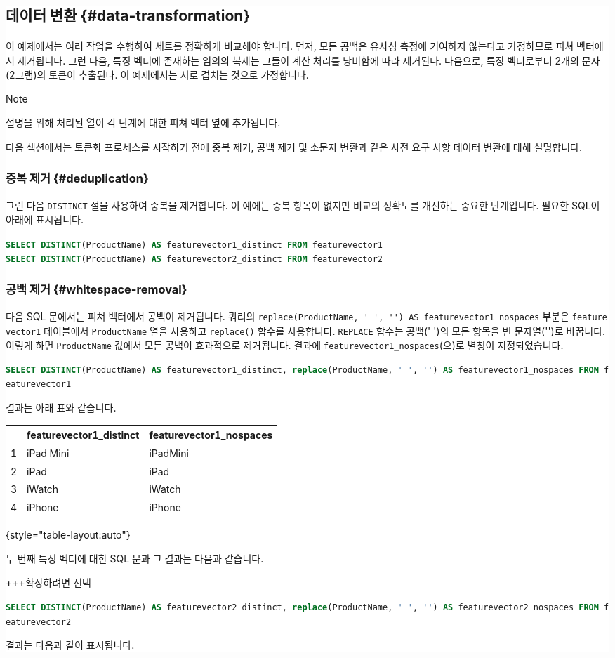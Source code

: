 ## 데이터 변환 {#data-transformation}

이 예제에서는 여러 작업을 수행하여 세트를 정확하게 비교해야 합니다. 먼저, 모든 공백은 유사성 측정에 기여하지 않는다고 가정하므로 피쳐 벡터에서 제거됩니다. 그런 다음, 특징 벡터에 존재하는 임의의 복제는 그들이 계산 처리를 낭비함에 따라 제거된다. 다음으로, 특징 벡터로부터 2개의 문자(2그램)의 토큰이 추출된다. 이 예제에서는 서로 겹치는 것으로 가정합니다.

>[!NOTE]
>
>설명을 위해 처리된 열이 각 단계에 대한 피쳐 벡터 옆에 추가됩니다.

다음 섹션에서는 토큰화 프로세스를 시작하기 전에 중복 제거, 공백 제거 및 소문자 변환과 같은 사전 요구 사항 데이터 변환에 대해 설명합니다.

### 중복 제거 {#deduplication}

그런 다음 `DISTINCT` 절을 사용하여 중복을 제거합니다. 이 예에는 중복 항목이 없지만 비교의 정확도를 개선하는 중요한 단계입니다. 필요한 SQL이 아래에 표시됩니다.

```SQL
SELECT DISTINCT(ProductName) AS featurevector1_distinct FROM featurevector1
SELECT DISTINCT(ProductName) AS featurevector2_distinct FROM featurevector2
```

### 공백 제거 {#whitespace-removal}

다음 SQL 문에서는 피쳐 벡터에서 공백이 제거됩니다. 쿼리의 `replace(ProductName, ' ', '') AS featurevector1_nospaces` 부분은 `featurevector1` 테이블에서 `ProductName` 열을 사용하고 `replace()` 함수를 사용합니다. `REPLACE` 함수는 공백(&#39; &#39;)의 모든 항목을 빈 문자열(&#39;&#39;)로 바꿉니다. 이렇게 하면 `ProductName` 값에서 모든 공백이 효과적으로 제거됩니다. 결과에 `featurevector1_nospaces`(으)로 별칭이 지정되었습니다.

```SQL
SELECT DISTINCT(ProductName) AS featurevector1_distinct, replace(ProductName, ' ', '') AS featurevector1_nospaces FROM featurevector1
```

결과는 아래 표와 같습니다.

|   | featurevector1_distinct | featurevector1_nospaces |
|---|---|---|
| 1 | iPad Mini | iPadMini |
| 2 | iPad | iPad |
| 3 | iWatch | iWatch |
| 4 | iPhone | iPhone |

{style="table-layout:auto"}

두 번째 특징 벡터에 대한 SQL 문과 그 결과는 다음과 같습니다.

+++확장하려면 선택

```SQL
SELECT DISTINCT(ProductName) AS featurevector2_distinct, replace(ProductName, ' ', '') AS featurevector2_nospaces FROM featurevector2
```

결과는 다음과 같이 표시됩니다.
